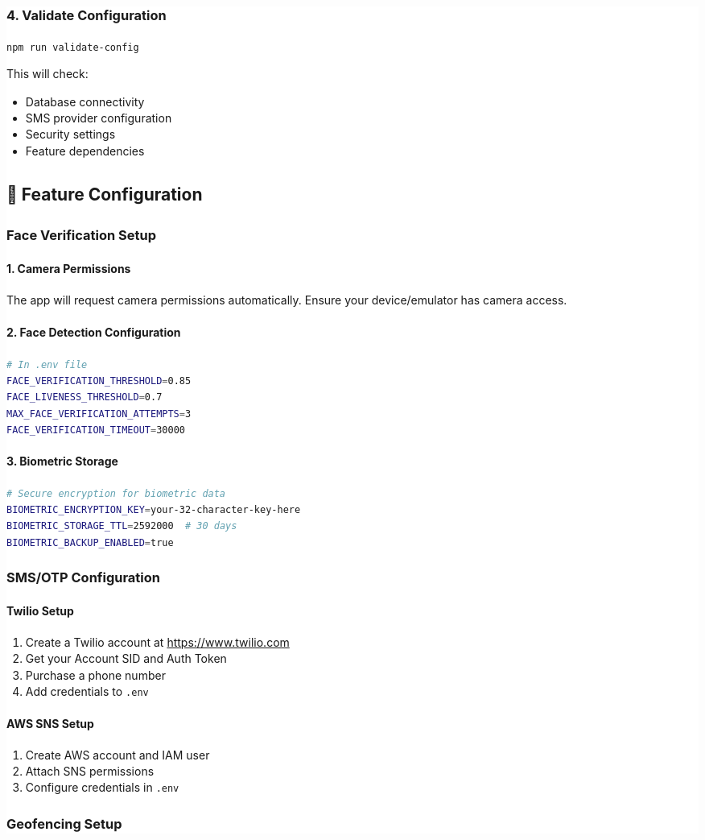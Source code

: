 ### 4. Validate Configuration

```bash
npm run validate-config
```

This will check:
- Database connectivity
- SMS provider configuration
- Security settings
- Feature dependencies

## 🎯 Feature Configuration

### Face Verification Setup

#### 1. Camera Permissions
The app will request camera permissions automatically. Ensure your device/emulator has camera access.

#### 2. Face Detection Configuration
```bash
# In .env file
FACE_VERIFICATION_THRESHOLD=0.85
FACE_LIVENESS_THRESHOLD=0.7
MAX_FACE_VERIFICATION_ATTEMPTS=3
FACE_VERIFICATION_TIMEOUT=30000
```

#### 3. Biometric Storage
```bash
# Secure encryption for biometric data
BIOMETRIC_ENCRYPTION_KEY=your-32-character-key-here
BIOMETRIC_STORAGE_TTL=2592000  # 30 days
BIOMETRIC_BACKUP_ENABLED=true
```

### SMS/OTP Configuration

#### Twilio Setup
1. Create a Twilio account at https://www.twilio.com
2. Get your Account SID and Auth Token
3. Purchase a phone number
4. Add credentials to `.env`

#### AWS SNS Setup
1. Create AWS account and IAM user
2. Attach SNS permissions
3. Configure credentials in `.env`

### Geofencing Setup

